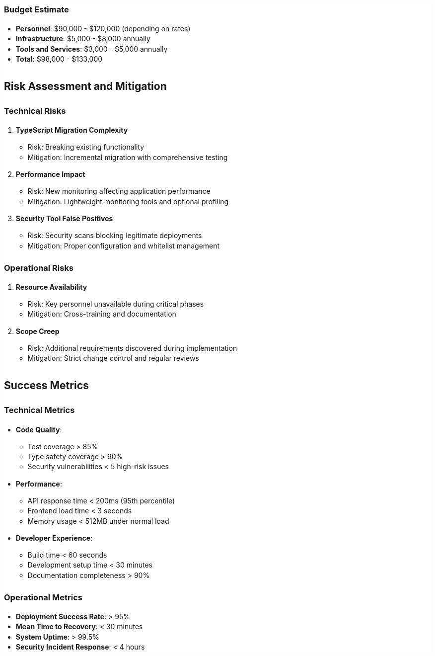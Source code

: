 ### Budget Estimate
- **Personnel**: $90,000 - $120,000 (depending on rates)
- **Infrastructure**: $5,000 - $8,000 annually
- **Tools and Services**: $3,000 - $5,000 annually
- **Total**: $98,000 - $133,000

## Risk Assessment and Mitigation

### Technical Risks
1. **TypeScript Migration Complexity**
   - Risk: Breaking existing functionality
   - Mitigation: Incremental migration with comprehensive testing

2. **Performance Impact**
   - Risk: New monitoring affecting application performance
   - Mitigation: Lightweight monitoring tools and optional profiling

3. **Security Tool False Positives**
   - Risk: Security scans blocking legitimate deployments
   - Mitigation: Proper configuration and whitelist management

### Operational Risks
1. **Resource Availability**
   - Risk: Key personnel unavailable during critical phases
   - Mitigation: Cross-training and documentation

2. **Scope Creep**
   - Risk: Additional requirements discovered during implementation
   - Mitigation: Strict change control and regular reviews

## Success Metrics

### Technical Metrics
- **Code Quality**: 
  - Test coverage > 85%
  - Type safety coverage > 90%
  - Security vulnerabilities < 5 high-risk issues

- **Performance**:
  - API response time < 200ms (95th percentile)
  - Frontend load time < 3 seconds
  - Memory usage < 512MB under normal load

- **Developer Experience**:
  - Build time < 60 seconds
  - Development setup time < 30 minutes
  - Documentation completeness > 90%

### Operational Metrics
- **Deployment Success Rate**: > 95%
- **Mean Time to Recovery**: < 30 minutes
- **System Uptime**: > 99.5%
- **Security Incident Response**: < 4 hours
